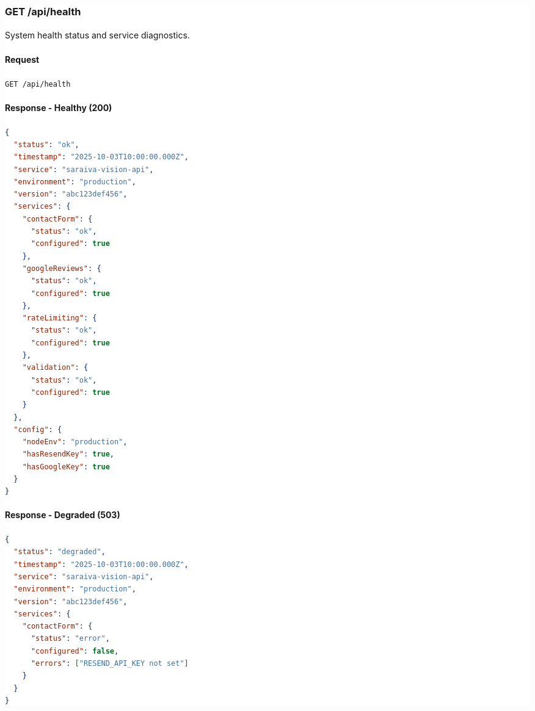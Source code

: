### GET /api/health
System health status and service diagnostics.

#### Request
```
GET /api/health
```

#### Response - Healthy (200)
```json
{
  "status": "ok",
  "timestamp": "2025-10-03T10:00:00.000Z",
  "service": "saraiva-vision-api",
  "environment": "production",
  "version": "abc123def456",
  "services": {
    "contactForm": {
      "status": "ok",
      "configured": true
    },
    "googleReviews": {
      "status": "ok",
      "configured": true
    },
    "rateLimiting": {
      "status": "ok",
      "configured": true
    },
    "validation": {
      "status": "ok",
      "configured": true
    }
  },
  "config": {
    "nodeEnv": "production",
    "hasResendKey": true,
    "hasGoogleKey": true
  }
}
```

#### Response - Degraded (503)
```json
{
  "status": "degraded",
  "timestamp": "2025-10-03T10:00:00.000Z",
  "service": "saraiva-vision-api",
  "environment": "production",
  "version": "abc123def456",
  "services": {
    "contactForm": {
      "status": "error",
      "configured": false,
      "errors": ["RESEND_API_KEY not set"]
    }
  }
}
```
